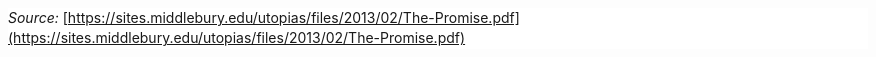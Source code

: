 _Source:_ [https://sites.middlebury.edu/utopias/files/2013/02/The-Promise.pdf](https://sites.middlebury.edu/utopias/files/2013/02/The-Promise.pdf)

[^1]: a person's social environment.

[^2]: in a way that is experienced in the imagination through the actions of another person.

[^3]: very complicated or detailed.

[^4]: a particular period of time in history or a person's life.

[^5]: The troubles of a person's social environment. The public issues social structure.